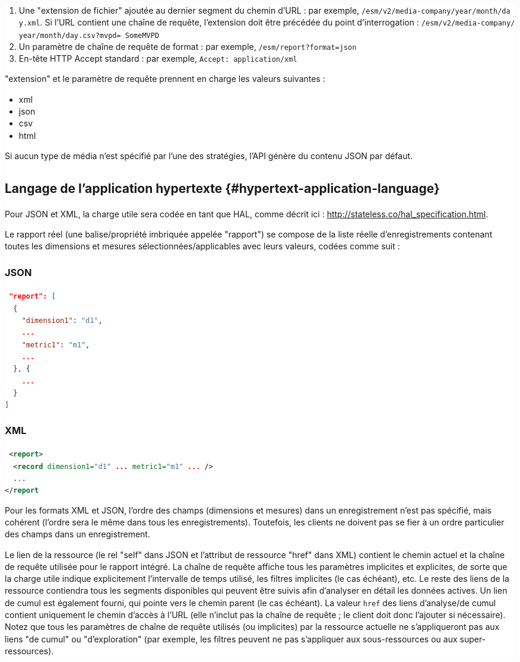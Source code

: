 1. Une &quot;extension de fichier&quot; ajoutée au dernier segment du chemin d’URL : par exemple, `/esm/v2/media-company/year/month/day.xml`. Si l’URL contient une chaîne de requête, l’extension doit être précédée du point d’interrogation : `/esm/v2/media-company/year/month/day.csv?mvpd= SomeMVPD`
1. Un paramètre de chaîne de requête de format : par exemple, `/esm/report?format=json`
1. En-tête HTTP Accept standard : par exemple, `Accept: application/xml`

&quot;extension&quot; et le paramètre de requête prennent en charge les valeurs suivantes :

* xml
* json
* csv
* html

Si aucun type de média n’est spécifié par l’une des stratégies, l’API génère du contenu JSON par défaut.

## Langage de l’application hypertexte {#hypertext-application-language}

Pour JSON et XML, la charge utile sera codée en tant que HAL, comme décrit ici : <http://stateless.co/hal_specification.html>.

Le rapport réel (une balise/propriété imbriquée appelée &quot;rapport&quot;) se compose de la liste réelle d’enregistrements contenant toutes les dimensions et mesures sélectionnées/applicables avec leurs valeurs, codées comme suit :

### JSON

```JSON
 "report": [
  {
    "dimension1": "d1",
    ...
    "metric1": "m1",
    ...
  }, {
    ...
  }
]
```

### XML

```XML
 <report>
  <record dimension1="d1" ... metric1="m1" ... />
  ...
</report
```

Pour les formats XML et JSON, l’ordre des champs (dimensions et mesures) dans un enregistrement n’est pas spécifié, mais cohérent (l’ordre sera le même dans tous les enregistrements). Toutefois, les clients ne doivent pas se fier à un ordre particulier des champs dans un enregistrement.

Le lien de la ressource (le rel &quot;self&quot; dans JSON et l’attribut de ressource &quot;href&quot; dans XML) contient le chemin actuel et la chaîne de requête utilisée pour le rapport intégré. La chaîne de requête affiche tous les paramètres implicites et explicites, de sorte que la charge utile indique explicitement l’intervalle de temps utilisé, les filtres implicites (le cas échéant), etc. Le reste des liens de la ressource contiendra tous les segments disponibles qui peuvent être suivis afin d’analyser en détail les données actives. Un lien de cumul est également fourni, qui pointe vers le chemin parent (le cas échéant). La valeur `href` des liens d’analyse/de cumul contient uniquement le chemin d’accès à l’URL (elle n’inclut pas la chaîne de requête ; le client doit donc l’ajouter si nécessaire). Notez que tous les paramètres de chaîne de requête utilisés (ou implicites) par la ressource actuelle ne s’appliqueront pas aux liens &quot;de cumul&quot; ou &quot;d’exploration&quot; (par exemple, les filtres peuvent ne pas s’appliquer aux sous-ressources ou aux super-ressources).
